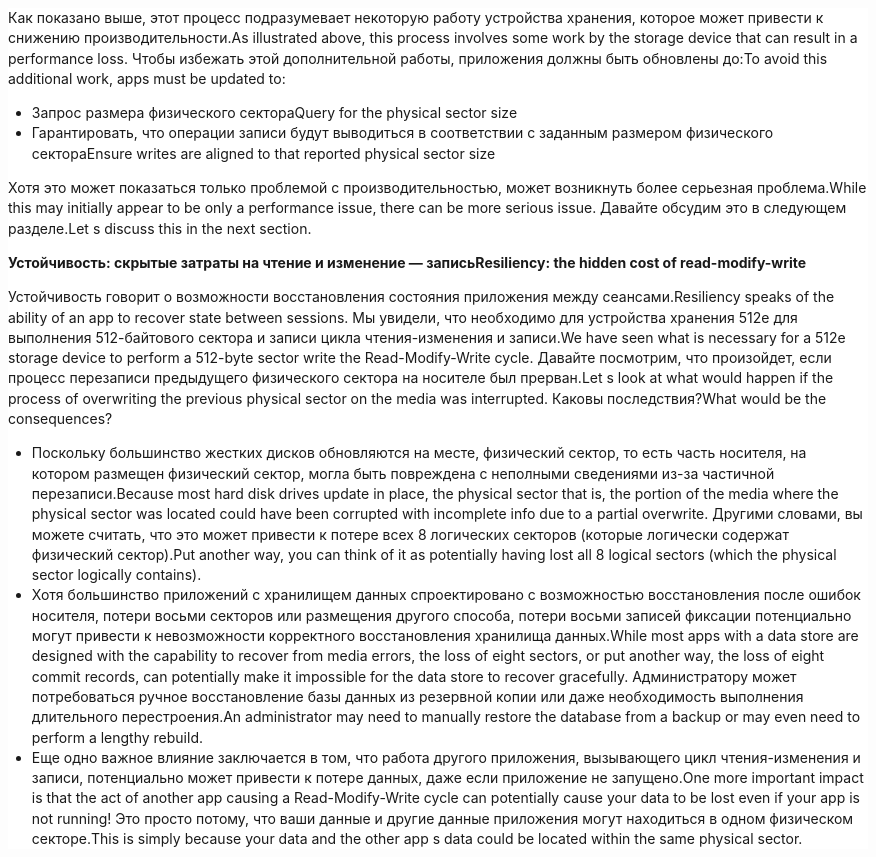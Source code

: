 <span data-ttu-id="30a11-193">Как показано выше, этот процесс подразумевает некоторую работу устройства хранения, которое может привести к снижению производительности.</span><span class="sxs-lookup"><span data-stu-id="30a11-193">As illustrated above, this process involves some work by the storage device that can result in a performance loss.</span></span> <span data-ttu-id="30a11-194">Чтобы избежать этой дополнительной работы, приложения должны быть обновлены до:</span><span class="sxs-lookup"><span data-stu-id="30a11-194">To avoid this additional work, apps must be updated to:</span></span>

-   <span data-ttu-id="30a11-195">Запрос размера физического сектора</span><span class="sxs-lookup"><span data-stu-id="30a11-195">Query for the physical sector size</span></span>
-   <span data-ttu-id="30a11-196">Гарантировать, что операции записи будут выводиться в соответствии с заданным размером физического сектора</span><span class="sxs-lookup"><span data-stu-id="30a11-196">Ensure writes are aligned to that reported physical sector size</span></span>

<span data-ttu-id="30a11-197">Хотя это может показаться только проблемой с производительностью, может возникнуть более серьезная проблема.</span><span class="sxs-lookup"><span data-stu-id="30a11-197">While this may initially appear to be only a performance issue, there can be more serious issue.</span></span> <span data-ttu-id="30a11-198">Давайте обсудим это в следующем разделе.</span><span class="sxs-lookup"><span data-stu-id="30a11-198">Let s discuss this in the next section.</span></span>

<span data-ttu-id="30a11-199">**Устойчивость: скрытые затраты на чтение и изменение — запись**</span><span class="sxs-lookup"><span data-stu-id="30a11-199">**Resiliency: the hidden cost of read-modify-write**</span></span>

<span data-ttu-id="30a11-200">Устойчивость говорит о возможности восстановления состояния приложения между сеансами.</span><span class="sxs-lookup"><span data-stu-id="30a11-200">Resiliency speaks of the ability of an app to recover state between sessions.</span></span> <span data-ttu-id="30a11-201">Мы увидели, что необходимо для устройства хранения 512e для выполнения 512-байтового сектора и записи цикла чтения-изменения и записи.</span><span class="sxs-lookup"><span data-stu-id="30a11-201">We have seen what is necessary for a 512e storage device to perform a 512-byte sector write   the Read-Modify-Write cycle.</span></span> <span data-ttu-id="30a11-202">Давайте посмотрим, что произойдет, если процесс перезаписи предыдущего физического сектора на носителе был прерван.</span><span class="sxs-lookup"><span data-stu-id="30a11-202">Let s look at what would happen if the process of overwriting the previous physical sector on the media was interrupted.</span></span> <span data-ttu-id="30a11-203">Каковы последствия?</span><span class="sxs-lookup"><span data-stu-id="30a11-203">What would be the consequences?</span></span>

-   <span data-ttu-id="30a11-204">Поскольку большинство жестких дисков обновляются на месте, физический сектор, то есть часть носителя, на котором размещен физический сектор, могла быть повреждена с неполными сведениями из-за частичной перезаписи.</span><span class="sxs-lookup"><span data-stu-id="30a11-204">Because most hard disk drives update in place, the physical sector   that is, the portion of the media where the physical sector was located   could have been corrupted with incomplete info due to a partial overwrite.</span></span> <span data-ttu-id="30a11-205">Другими словами, вы можете считать, что это может привести к потере всех 8 логических секторов (которые логически содержат физический сектор).</span><span class="sxs-lookup"><span data-stu-id="30a11-205">Put another way, you can think of it as potentially having lost all 8 logical sectors (which the physical sector logically contains).</span></span>
-   <span data-ttu-id="30a11-206">Хотя большинство приложений с хранилищем данных спроектировано с возможностью восстановления после ошибок носителя, потери восьми секторов или размещения другого способа, потери восьми записей фиксации потенциально могут привести к невозможности корректного восстановления хранилища данных.</span><span class="sxs-lookup"><span data-stu-id="30a11-206">While most apps with a data store are designed with the capability to recover from media errors, the loss of eight sectors, or put another way, the loss of eight commit records, can potentially make it impossible for the data store to recover gracefully.</span></span> <span data-ttu-id="30a11-207">Администратору может потребоваться ручное восстановление базы данных из резервной копии или даже необходимость выполнения длительного перестроения.</span><span class="sxs-lookup"><span data-stu-id="30a11-207">An administrator may need to manually restore the database from a backup or may even need to perform a lengthy rebuild.</span></span>
-   <span data-ttu-id="30a11-208">Еще одно важное влияние заключается в том, что работа другого приложения, вызывающего цикл чтения-изменения и записи, потенциально может привести к потере данных, даже если приложение не запущено.</span><span class="sxs-lookup"><span data-stu-id="30a11-208">One more important impact is that the act of another app causing a Read-Modify-Write cycle can potentially cause your data to be lost   even if your app is not running!</span></span> <span data-ttu-id="30a11-209">Это просто потому, что ваши данные и другие данные приложения могут находиться в одном физическом секторе.</span><span class="sxs-lookup"><span data-stu-id="30a11-209">This is simply because your data and the other app s data could be located within the same physical sector.</span></span>
